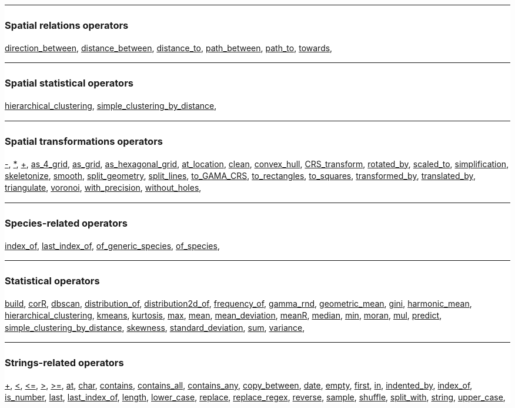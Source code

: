 ----

### Spatial relations operators
[direction_between](OperatorsCH#direction_between), [distance_between](OperatorsCH#distance_between), [distance_to](OperatorsCH#distance_to), [path_between](OperatorsOS#path_between), [path_to](OperatorsOS#path_to), [towards](OperatorsTZ#towards), 

----

### Spatial statistical operators
[hierarchical_clustering](OperatorsCH#hierarchical_clustering), [simple_clustering_by_distance](OperatorsOS#simple_clustering_by_distance), 

----

### Spatial transformations operators
[-](OperatorsAB#-), [*](OperatorsAB#*), [+](OperatorsAB#+), [as_4_grid](OperatorsAB#as_4_grid), [as_grid](OperatorsAB#as_grid), [as_hexagonal_grid](OperatorsAB#as_hexagonal_grid), [at_location](OperatorsAB#at_location), [clean](OperatorsCH#clean), [convex_hull](OperatorsCH#convex_hull), [CRS_transform](OperatorsAB#crs_transform), [rotated_by](OperatorsOS#rotated_by), [scaled_to](OperatorsOS#scaled_to), [simplification](OperatorsOS#simplification), [skeletonize](OperatorsOS#skeletonize), [smooth](OperatorsOS#smooth), [split_geometry](OperatorsOS#split_geometry), [split_lines](OperatorsOS#split_lines), [to_GAMA_CRS](OperatorsTZ#to_gama_crs), [to_rectangles](OperatorsTZ#to_rectangles), [to_squares](OperatorsTZ#to_squares), [transformed_by](OperatorsTZ#transformed_by), [translated_by](OperatorsTZ#translated_by), [triangulate](OperatorsTZ#triangulate), [voronoi](OperatorsTZ#voronoi), [with_precision](OperatorsTZ#with_precision), [without_holes](OperatorsTZ#without_holes), 

----

### Species-related operators
[index_of](OperatorsIN#index_of), [last_index_of](OperatorsIN#last_index_of), [of_generic_species](OperatorsOS#of_generic_species), [of_species](OperatorsOS#of_species), 

----

### Statistical operators
[build](OperatorsAB#build), [corR](OperatorsCH#corr), [dbscan](OperatorsCH#dbscan), [distribution_of](OperatorsCH#distribution_of), [distribution2d_of](OperatorsCH#distribution2d_of), [frequency_of](OperatorsCH#frequency_of), [gamma_rnd](OperatorsCH#gamma_rnd), [geometric_mean](OperatorsCH#geometric_mean), [gini](OperatorsCH#gini), [harmonic_mean](OperatorsCH#harmonic_mean), [hierarchical_clustering](OperatorsCH#hierarchical_clustering), [kmeans](OperatorsIN#kmeans), [kurtosis](OperatorsIN#kurtosis), [max](OperatorsIN#max), [mean](OperatorsIN#mean), [mean_deviation](OperatorsIN#mean_deviation), [meanR](OperatorsIN#meanr), [median](OperatorsIN#median), [min](OperatorsIN#min), [moran](OperatorsIN#moran), [mul](OperatorsIN#mul), [predict](OperatorsOS#predict), [simple_clustering_by_distance](OperatorsOS#simple_clustering_by_distance), [skewness](OperatorsOS#skewness), [standard_deviation](OperatorsOS#standard_deviation), [sum](OperatorsOS#sum), [variance](OperatorsTZ#variance), 

----

### Strings-related operators
[+](OperatorsAB#+), [<](OperatorsAB#<), [<=](OperatorsAB#<=), [>](OperatorsAB#>), [>=](OperatorsAB#>=), [at](OperatorsAB#at), [char](OperatorsCH#char), [contains](OperatorsCH#contains), [contains_all](OperatorsCH#contains_all), [contains_any](OperatorsCH#contains_any), [copy_between](OperatorsCH#copy_between), [date](OperatorsCH#date), [empty](OperatorsCH#empty), [first](OperatorsCH#first), [in](OperatorsIN#in), [indented_by](OperatorsIN#indented_by), [index_of](OperatorsIN#index_of), [is_number](OperatorsIN#is_number), [last](OperatorsIN#last), [last_index_of](OperatorsIN#last_index_of), [length](OperatorsIN#length), [lower_case](OperatorsIN#lower_case), [replace](OperatorsOS#replace), [replace_regex](OperatorsOS#replace_regex), [reverse](OperatorsOS#reverse), [sample](OperatorsOS#sample), [shuffle](OperatorsOS#shuffle), [split_with](OperatorsOS#split_with), [string](OperatorsOS#string), [upper_case](OperatorsTZ#upper_case), 

